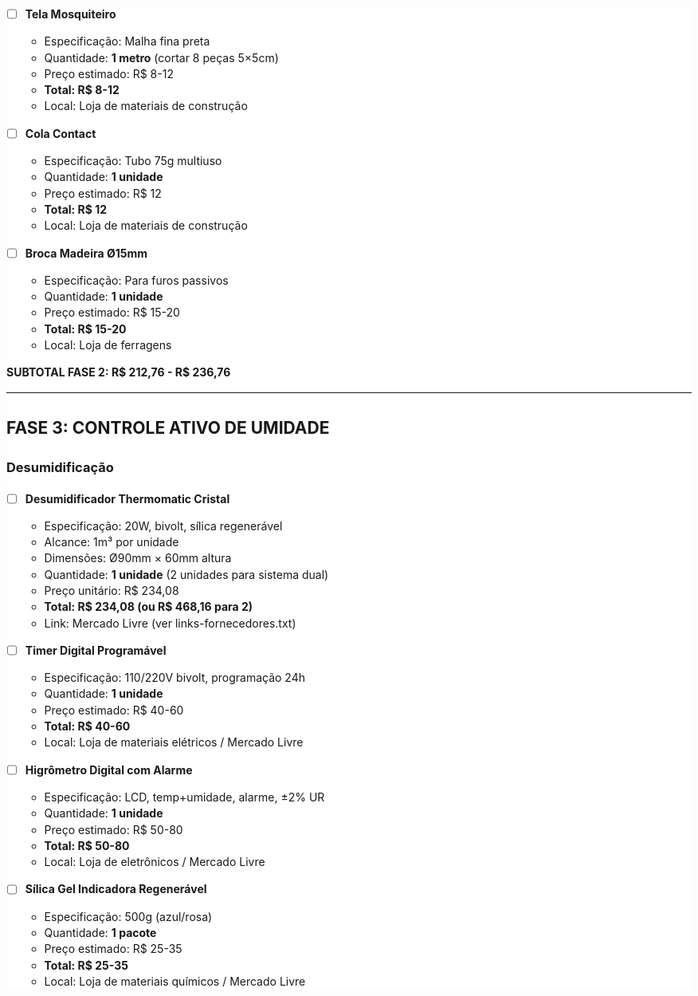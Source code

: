 - [ ] **Tela Mosquiteiro**
  - Especificação: Malha fina preta
  - Quantidade: **1 metro** (cortar 8 peças 5×5cm)
  - Preço estimado: R$ 8-12
  - **Total: R$ 8-12**
  - Local: Loja de materiais de construção

- [ ] **Cola Contact**
  - Especificação: Tubo 75g multiuso
  - Quantidade: **1 unidade**
  - Preço estimado: R$ 12
  - **Total: R$ 12**
  - Local: Loja de materiais de construção

- [ ] **Broca Madeira Ø15mm**
  - Especificação: Para furos passivos
  - Quantidade: **1 unidade**
  - Preço estimado: R$ 15-20
  - **Total: R$ 15-20**
  - Local: Loja de ferragens

**SUBTOTAL FASE 2: R$ 212,76 - R$ 236,76**

---

## FASE 3: CONTROLE ATIVO DE UMIDADE

### Desumidificação

- [ ] **Desumidificador Thermomatic Cristal**
  - Especificação: 20W, bivolt, sílica regenerável
  - Alcance: 1m³ por unidade
  - Dimensões: Ø90mm × 60mm altura
  - Quantidade: **1 unidade** (2 unidades para sistema dual)
  - Preço unitário: R$ 234,08
  - **Total: R$ 234,08 (ou R$ 468,16 para 2)**
  - Link: Mercado Livre (ver links-fornecedores.txt)

- [ ] **Timer Digital Programável**
  - Especificação: 110/220V bivolt, programação 24h
  - Quantidade: **1 unidade**
  - Preço estimado: R$ 40-60
  - **Total: R$ 40-60**
  - Local: Loja de materiais elétricos / Mercado Livre

- [ ] **Higrômetro Digital com Alarme**
  - Especificação: LCD, temp+umidade, alarme, ±2% UR
  - Quantidade: **1 unidade**
  - Preço estimado: R$ 50-80
  - **Total: R$ 50-80**
  - Local: Loja de eletrônicos / Mercado Livre

- [ ] **Sílica Gel Indicadora Regenerável**
  - Especificação: 500g (azul/rosa)
  - Quantidade: **1 pacote**
  - Preço estimado: R$ 25-35
  - **Total: R$ 25-35**
  - Local: Loja de materiais químicos / Mercado Livre
